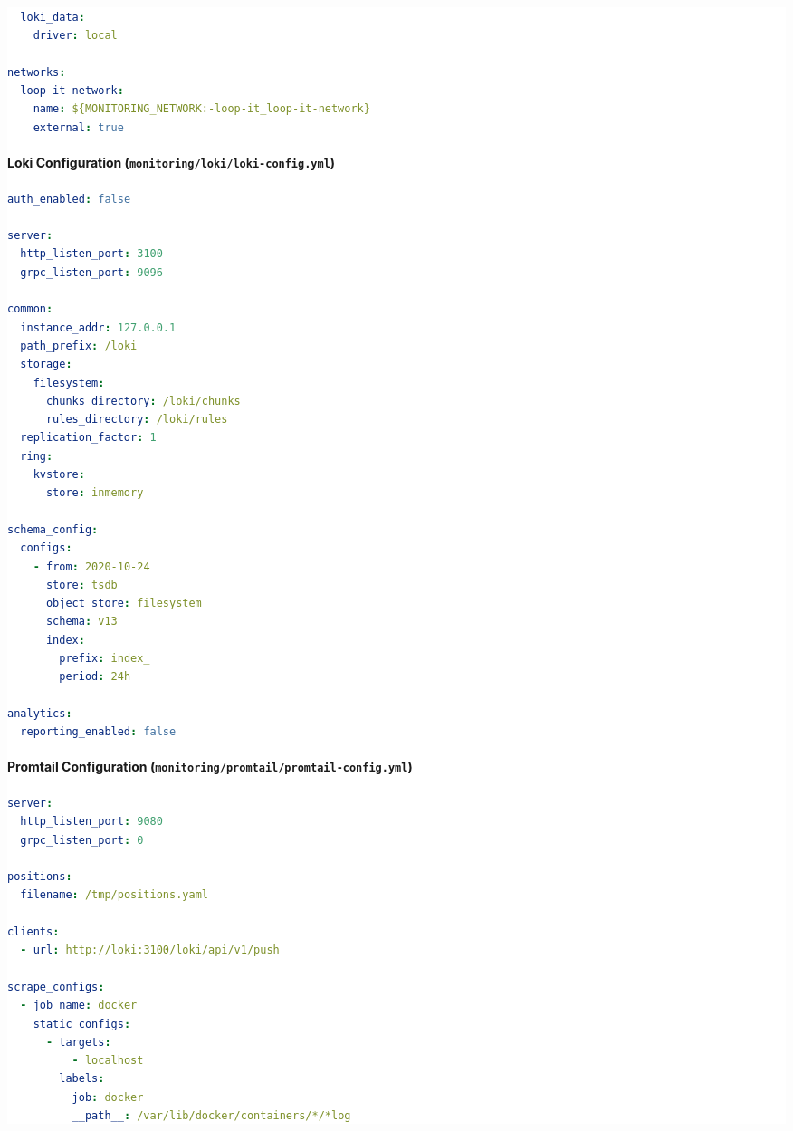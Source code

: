 ```yaml
  loki_data:
    driver: local

networks:
  loop-it-network:
    name: ${MONITORING_NETWORK:-loop-it_loop-it-network}
    external: true
```

#### Loki Configuration (`monitoring/loki/loki-config.yml`)
```yaml
auth_enabled: false

server:
  http_listen_port: 3100
  grpc_listen_port: 9096

common:
  instance_addr: 127.0.0.1
  path_prefix: /loki
  storage:
    filesystem:
      chunks_directory: /loki/chunks
      rules_directory: /loki/rules
  replication_factor: 1
  ring:
    kvstore:
      store: inmemory

schema_config:
  configs:
    - from: 2020-10-24
      store: tsdb
      object_store: filesystem
      schema: v13
      index:
        prefix: index_
        period: 24h

analytics:
  reporting_enabled: false
```

#### Promtail Configuration (`monitoring/promtail/promtail-config.yml`)
```yaml
server:
  http_listen_port: 9080
  grpc_listen_port: 0

positions:
  filename: /tmp/positions.yaml

clients:
  - url: http://loki:3100/loki/api/v1/push

scrape_configs:
  - job_name: docker
    static_configs:
      - targets:
          - localhost
        labels:
          job: docker
          __path__: /var/lib/docker/containers/*/*log
```